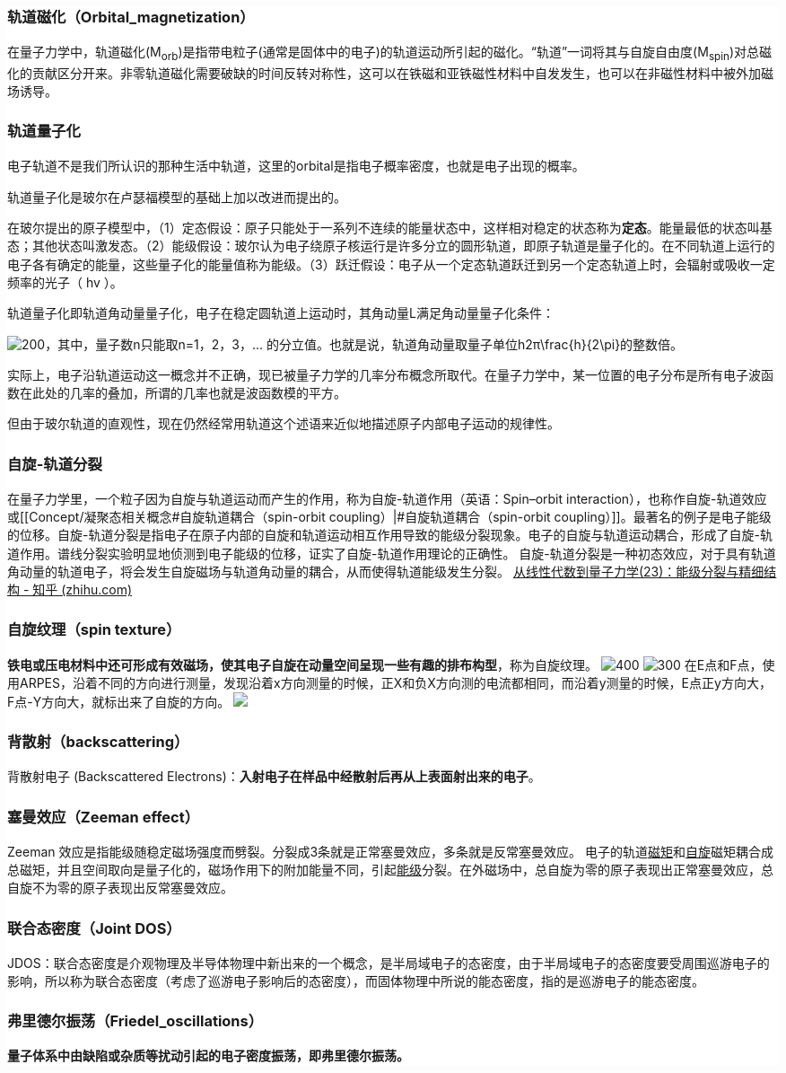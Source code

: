 ### 轨道磁化（Orbital_magnetization）
在量子力学中，轨道磁化(M<sub>orb</sub>)是指带电粒子(通常是固体中的电子)的轨道运动所引起的磁化。“轨道”一词将其与自旋自由度(M<sub>spin</sub>)对总磁化的贡献区分开来。非零轨道磁化需要破缺的时间反转对称性，这可以在铁磁和亚铁磁性材料中自发发生，也可以在非磁性材料中被外加磁场诱导。

### 轨道量子化
电子轨道不是我们所认识的那种生活中轨道，这里的orbital是指电子概率密度，也就是电子出现的概率。

轨道量子化是玻尔在卢瑟福模型的基础上加以改进而提出的。

在玻尔提出的原子模型中，（1）定态假设：原子只能处于一系列不连续的能量状态中，这样相对稳定的状态称为**定态**。能量最低的状态叫基态；其他状态叫激发态。（2）能级假设：玻尔认为电子绕原子核运行是许多分立的圆形轨道，即原子轨道是量子化的。在不同轨道上运行的电子各有确定的能量，这些量子化的能量值称为能级。（3）跃迁假设：电子从一个定态轨道跃迁到另一个定态轨道上时，会辐射或吸收一定频率的光子（ hv ）。

轨道量子化即轨道角动量量子化，电子在稳定圆轨道上运动时，其角动量L满足角动量量子化条件：

![200](/img/user/素材/1691398753947.png)，其中，量子数n只能取n=1，2，3，... 的分立值。也就是说，轨道角动量取量子单位h2π\frac{h}{2\pi}的整数倍。

实际上，电子沿轨道运动这一概念并不正确，现已被量子力学的几率分布概念所取代。在量子力学中，某一位置的电子分布是所有电子波函数在此处的几率的叠加，所谓的几率也就是波函数模的平方。

但由于玻尔轨道的直观性，现在仍然经常用轨道这个述语来近似地描述原子内部电子运动的规律性。

### 自旋-轨道分裂
在量子力学里，一个粒子因为自旋与轨道运动而产生的作用，称为自旋-轨道作用（英语：Spin–orbit interaction），也称作自旋-轨道效应或[[Concept/凝聚态相关概念#自旋轨道耦合（spin-orbit coupling）\|#自旋轨道耦合（spin-orbit coupling）]]。最著名的例子是电子能级的位移。自旋-轨道分裂是指电子在原子内部的自旋和轨道运动相互作用导致的能级分裂现象。电子的自旋与轨道运动耦合，形成了自旋-轨道作用。谱线分裂实验明显地侦测到电子能级的位移，证实了自旋-轨道作用理论的正确性。 自旋-轨道分裂是一种初态效应，对于具有轨道角动量的轨道电子，将会发生自旋磁场与轨道角动量的耦合，从而使得轨道能级发生分裂。
[从线性代数到量子力学(23)：能级分裂与精细结构 - 知乎 (zhihu.com)](https://zhuanlan.zhihu.com/p/452383893)

### 自旋纹理（spin texture）
**铁电或压电材料中还可形成有效磁场，使其电子自旋在动量空间呈现一些有趣的排布构型**，称为自旋纹理。
![400](/img/user/素材/20230809151823.png)
![300](/img/user/素材/20230809151633.png)
在E点和F点，使用ARPES，沿着不同的方向进行测量，发现沿着x方向测量的时候，正X和负X方向测的电流都相同，而沿着y测量的时候，E点正y方向大，F点-Y方向大，就标出来了自旋的方向。 ![](/img/user/素材/20230809151842.png)
### 背散射（backscattering）
背散射电子 (Backscattered Electrons)：**入射电子在样品中经散射后再从上表面射出来的电子**。

### 塞曼效应（Zeeman effect）
Zeeman 效应是指能级随稳定磁场强度而劈裂。分裂成3条就是正常塞曼效应，多条就是反常塞曼效应。
电子的轨道[磁矩](https://www.wikiwand.com/zh-cn/%E7%A3%81%E7%9F%A9 "磁矩")和[自旋](https://www.wikiwand.com/zh-cn/%E8%87%AA%E6%97%8B "自旋")磁矩耦合成总磁矩，并且空间取向是量子化的，磁场作用下的附加能量不同，引起[能级](https://www.wikiwand.com/zh-cn/%E8%83%BD%E7%BA%A7 "能级")分裂。在外磁场中，总自旋为零的原子表现出正常塞曼效应，总自旋不为零的原子表现出反常塞曼效应。

### 联合态密度（Joint DOS）
JDOS：联合态密度是介观物理及半导体物理中新出来的一个概念，是半局域电子的态密度，由于半局域电子的态密度要受周围巡游电子的影响，所以称为联合态密度（考虑了巡游电子影响后的态密度），而固体物理中所说的能态密度，指的是巡游电子的能态密度。

### 弗里德尔振荡（Friedel_oscillations）
**量子体系中由缺陷或杂质等扰动引起的电子密度振荡，即弗里德尔振荡。**
